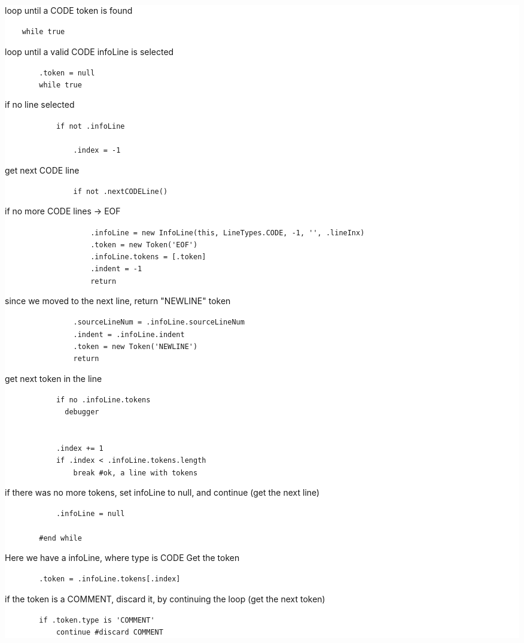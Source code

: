 loop until a CODE token is found

        while true

loop until a valid CODE infoLine is selected

            .token = null
            while true

if no line selected

                if not .infoLine

                    .index = -1

get next CODE line

                    if not .nextCODELine()

if no more CODE lines -> EOF

                        .infoLine = new InfoLine(this, LineTypes.CODE, -1, '', .lineInx)
                        .token = new Token('EOF')
                        .infoLine.tokens = [.token]
                        .indent = -1
                        return

since we moved to the next line, return "NEWLINE" token

                    .sourceLineNum = .infoLine.sourceLineNum
                    .indent = .infoLine.indent
                    .token = new Token('NEWLINE')
                    return

get next token in the line

                if no .infoLine.tokens
                  debugger


                .index += 1
                if .index < .infoLine.tokens.length
                    break #ok, a line with tokens

if there was no more tokens, set infoLine to null, 
and continue (get the next line)

                .infoLine = null

            #end while

Here we have a infoLine, where type is CODE
Get the token

            .token = .infoLine.tokens[.index]

if the token is a COMMENT, discard it, 
by continuing the loop (get the next token)

            if .token.type is 'COMMENT'
                continue #discard COMMENT
